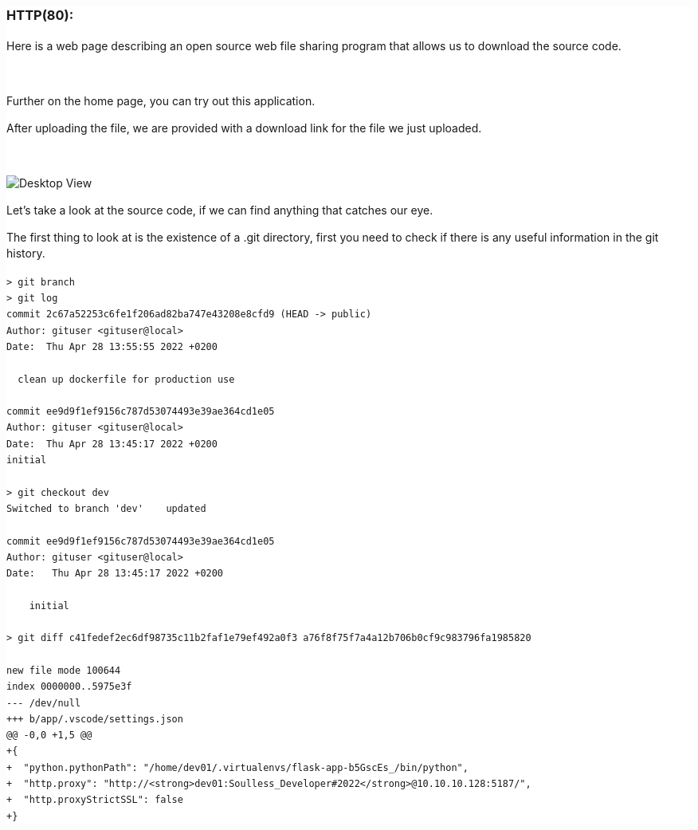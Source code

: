 ### HTTP(80): <a href="#http80" id="http80"></a>

Here is a web page describing an open source web file sharing program that allows us to download the source code.

<figure><img src="http://localhost:1313/opensource/media2.png" alt=""><figcaption></figcaption></figure>

Further on the home page, you can try out this application.

After uploading the file, we are provided with a download link for the file we just uploaded.

<figure><img src="http://localhost:1313/opensource/media3.png" alt=""><figcaption></figcaption></figure>

![Desktop View](http://localhost:1313/opensource/media4.png)

Let’s take a look at the source code, if we can find anything that catches our eye.

The first thing to look at is the existence of a .git directory, first you need to check if there is any useful information in the git history.

```gitignore
> git branch 
> git log 
commit 2c67a52253c6fe1f206ad82ba747e43208e8cfd9 (HEAD -> public)
Author: gituser <gituser@local>
Date:  Thu Apr 28 13:55:55 2022 +0200

  clean up dockerfile for production use

commit ee9d9f1ef9156c787d53074493e39ae364cd1e05
Author: gituser <gituser@local>
Date:  Thu Apr 28 13:45:17 2022 +0200
initial

> git checkout dev
Switched to branch 'dev'    updated

commit ee9d9f1ef9156c787d53074493e39ae364cd1e05
Author: gituser <gituser@local>
Date:   Thu Apr 28 13:45:17 2022 +0200

    initial

> git diff c41fedef2ec6df98735c11b2faf1e79ef492a0f3 a76f8f75f7a4a12b706b0cf9c983796fa1985820

new file mode 100644
index 0000000..5975e3f
--- /dev/null
+++ b/app/.vscode/settings.json
@@ -0,0 +1,5 @@
+{
+  "python.pythonPath": "/home/dev01/.virtualenvs/flask-app-b5GscEs_/bin/python",
+  "http.proxy": "http://<strong>dev01:Soulless_Developer#2022</strong>@10.10.10.128:5187/",
+  "http.proxyStrictSSL": false
+}
```
